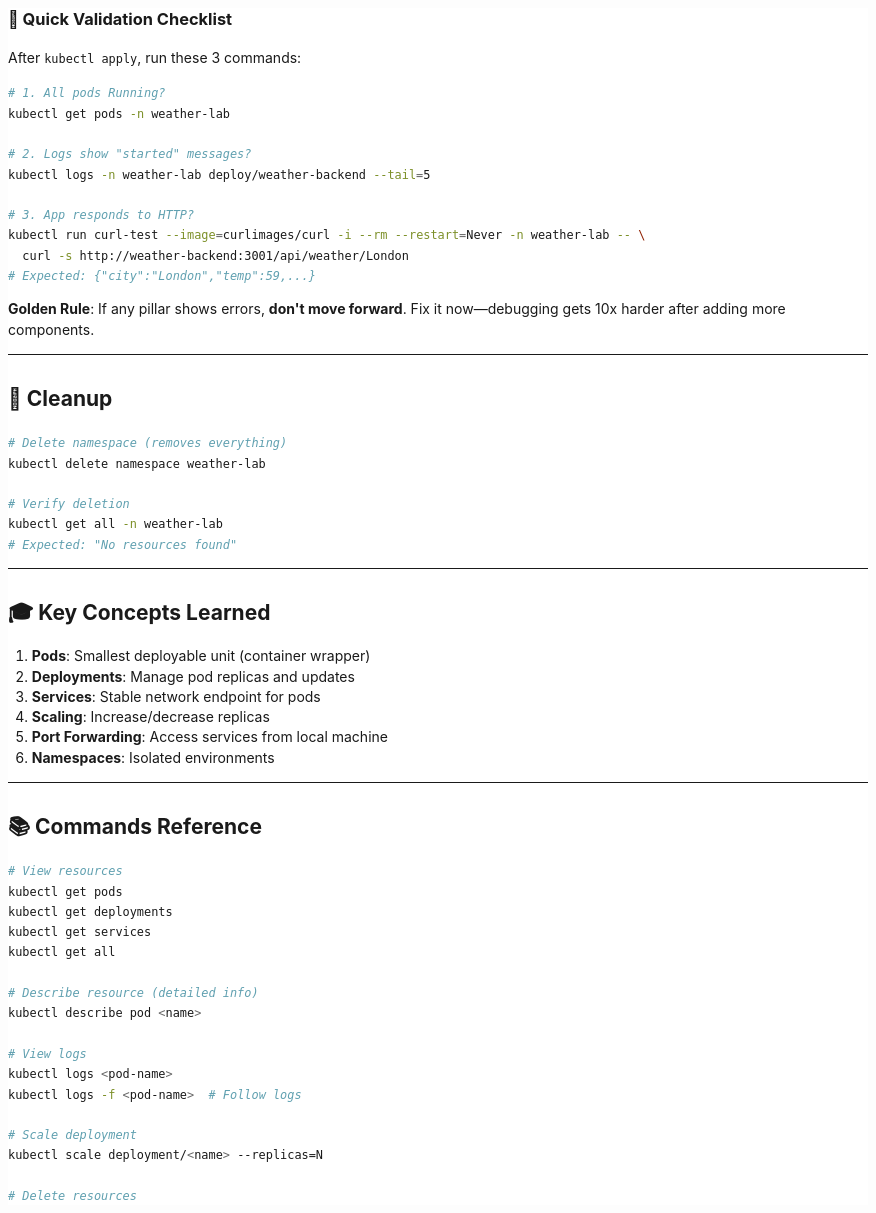 ### 🎯 Quick Validation Checklist
After `kubectl apply`, run these 3 commands:
```bash
# 1. All pods Running?
kubectl get pods -n weather-lab

# 2. Logs show "started" messages?
kubectl logs -n weather-lab deploy/weather-backend --tail=5

# 3. App responds to HTTP?
kubectl run curl-test --image=curlimages/curl -i --rm --restart=Never -n weather-lab -- \
  curl -s http://weather-backend:3001/api/weather/London
# Expected: {"city":"London","temp":59,...}
```

**Golden Rule**: If any pillar shows errors, **don't move forward**. Fix it now—debugging gets 10x harder after adding more components.

---

## 🧹 Cleanup

```bash
# Delete namespace (removes everything)
kubectl delete namespace weather-lab

# Verify deletion
kubectl get all -n weather-lab
# Expected: "No resources found"
```

---

## 🎓 Key Concepts Learned

1. **Pods**: Smallest deployable unit (container wrapper)
2. **Deployments**: Manage pod replicas and updates
3. **Services**: Stable network endpoint for pods
4. **Scaling**: Increase/decrease replicas
5. **Port Forwarding**: Access services from local machine
6. **Namespaces**: Isolated environments

---

## 📚 Commands Reference

```bash
# View resources
kubectl get pods
kubectl get deployments
kubectl get services
kubectl get all

# Describe resource (detailed info)
kubectl describe pod <name>

# View logs
kubectl logs <pod-name>
kubectl logs -f <pod-name>  # Follow logs

# Scale deployment
kubectl scale deployment/<name> --replicas=N

# Delete resources
```